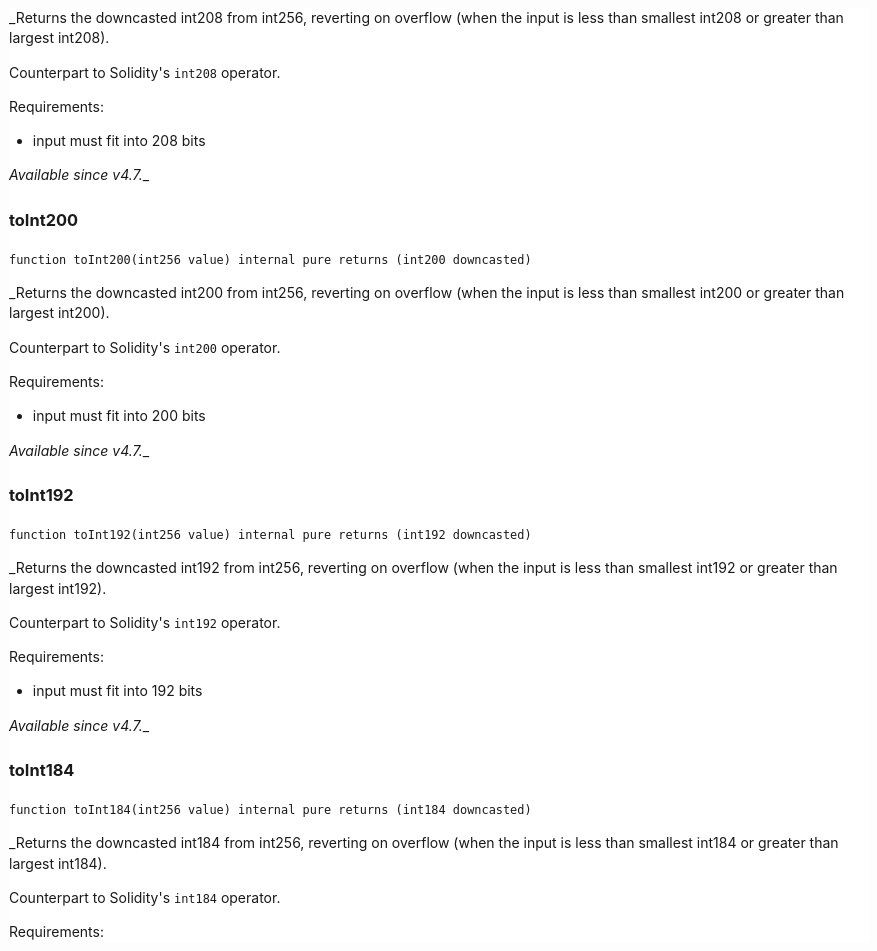 _Returns the downcasted int208 from int256, reverting on
overflow (when the input is less than smallest int208 or
greater than largest int208).

Counterpart to Solidity's `int208` operator.

Requirements:

- input must fit into 208 bits

_Available since v4.7.__

### toInt200

```solidity
function toInt200(int256 value) internal pure returns (int200 downcasted)
```

_Returns the downcasted int200 from int256, reverting on
overflow (when the input is less than smallest int200 or
greater than largest int200).

Counterpart to Solidity's `int200` operator.

Requirements:

- input must fit into 200 bits

_Available since v4.7.__

### toInt192

```solidity
function toInt192(int256 value) internal pure returns (int192 downcasted)
```

_Returns the downcasted int192 from int256, reverting on
overflow (when the input is less than smallest int192 or
greater than largest int192).

Counterpart to Solidity's `int192` operator.

Requirements:

- input must fit into 192 bits

_Available since v4.7.__

### toInt184

```solidity
function toInt184(int256 value) internal pure returns (int184 downcasted)
```

_Returns the downcasted int184 from int256, reverting on
overflow (when the input is less than smallest int184 or
greater than largest int184).

Counterpart to Solidity's `int184` operator.

Requirements:

